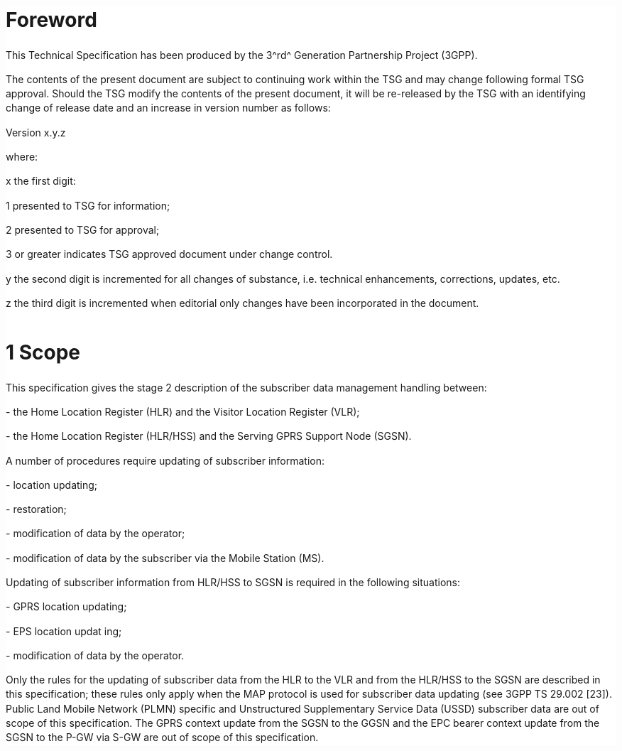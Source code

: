 Foreword
========

This Technical Specification has been produced by the 3^rd^ Generation
Partnership Project (3GPP).

The contents of the present document are subject to continuing work
within the TSG and may change following formal TSG approval. Should the
TSG modify the contents of the present document, it will be re-released
by the TSG with an identifying change of release date and an increase in
version number as follows:

Version x.y.z

where:

x the first digit:

1 presented to TSG for information;

2 presented to TSG for approval;

3 or greater indicates TSG approved document under change control.

y the second digit is incremented for all changes of substance, i.e.
technical enhancements, corrections, updates, etc.

z the third digit is incremented when editorial only changes have been
incorporated in the document.

1 Scope
=======

This specification gives the stage 2 description of the subscriber data
management handling between:

\- the Home Location Register (HLR) and the Visitor Location Register
(VLR);

\- the Home Location Register (HLR/HSS) and the Serving GPRS Support
Node (SGSN).

A number of procedures require updating of subscriber information:

\- location updating;

\- restoration;

\- modification of data by the operator;

\- modification of data by the subscriber via the Mobile Station (MS).

Updating of subscriber information from HLR/HSS to SGSN is required in
the following situations:

\- GPRS location updating;

\- EPS location updat ing;

\- modification of data by the operator.

Only the rules for the updating of subscriber data from the HLR to the
VLR and from the HLR/HSS to the SGSN are described in this
specification; these rules only apply when the MAP protocol is used for
subscriber data updating (see 3GPP TS 29.002 \[23\]). Public Land Mobile
Network (PLMN) specific and Unstructured Supplementary Service Data
(USSD) subscriber data are out of scope of this specification. The GPRS
context update from the SGSN to the GGSN and the EPC bearer context
update from the SGSN to the P-GW via S-GW are out of scope of this
specification.

